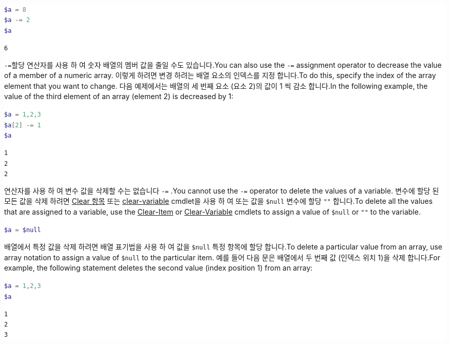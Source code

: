 ```powershell
$a = 8
$a -= 2
$a
```

```
6
```

<span data-ttu-id="9c44e-197">`-=`할당 연산자를 사용 하 여 숫자 배열의 멤버 값을 줄일 수도 있습니다.</span><span class="sxs-lookup"><span data-stu-id="9c44e-197">You can also use the `-=` assignment operator to decrease the value of a member of a numeric array.</span></span> <span data-ttu-id="9c44e-198">이렇게 하려면 변경 하려는 배열 요소의 인덱스를 지정 합니다.</span><span class="sxs-lookup"><span data-stu-id="9c44e-198">To do this, specify the index of the array element that you want to change.</span></span> <span data-ttu-id="9c44e-199">다음 예제에서는 배열의 세 번째 요소 (요소 2)의 값이 1 씩 감소 합니다.</span><span class="sxs-lookup"><span data-stu-id="9c44e-199">In the following example, the value of the third element of an array (element 2) is decreased by 1:</span></span>

```powershell
$a = 1,2,3
$a[2] -= 1
$a
```

```
1
2
2
```

<span data-ttu-id="9c44e-200">연산자를 사용 하 여 변수 값을 삭제할 수는 없습니다 `-=` .</span><span class="sxs-lookup"><span data-stu-id="9c44e-200">You cannot use the `-=` operator to delete the values of a variable.</span></span> <span data-ttu-id="9c44e-201">변수에 할당 된 모든 값을 삭제 하려면 [Clear 항목](xref:Microsoft.PowerShell.Management.Clear-Item) 또는 [clear-variable](xref:Microsoft.PowerShell.Utility.Clear-Variable) cmdlet을 사용 하 여 또는 값을 `$null` 변수에 할당 `""` 합니다.</span><span class="sxs-lookup"><span data-stu-id="9c44e-201">To delete all the values that are assigned to a variable, use the [Clear-Item](xref:Microsoft.PowerShell.Management.Clear-Item) or [Clear-Variable](xref:Microsoft.PowerShell.Utility.Clear-Variable) cmdlets to assign a value of `$null` or `""` to the variable.</span></span>

```powershell
$a = $null
```

<span data-ttu-id="9c44e-202">배열에서 특정 값을 삭제 하려면 배열 표기법을 사용 하 여 값을 `$null` 특정 항목에 할당 합니다.</span><span class="sxs-lookup"><span data-stu-id="9c44e-202">To delete a particular value from an array, use array notation to assign a value of `$null` to the particular item.</span></span> <span data-ttu-id="9c44e-203">예를 들어 다음 문은 배열에서 두 번째 값 (인덱스 위치 1)을 삭제 합니다.</span><span class="sxs-lookup"><span data-stu-id="9c44e-203">For example, the following statement deletes the second value (index position 1) from an array:</span></span>

```powershell
$a = 1,2,3
$a
```

```
1
2
3
```
